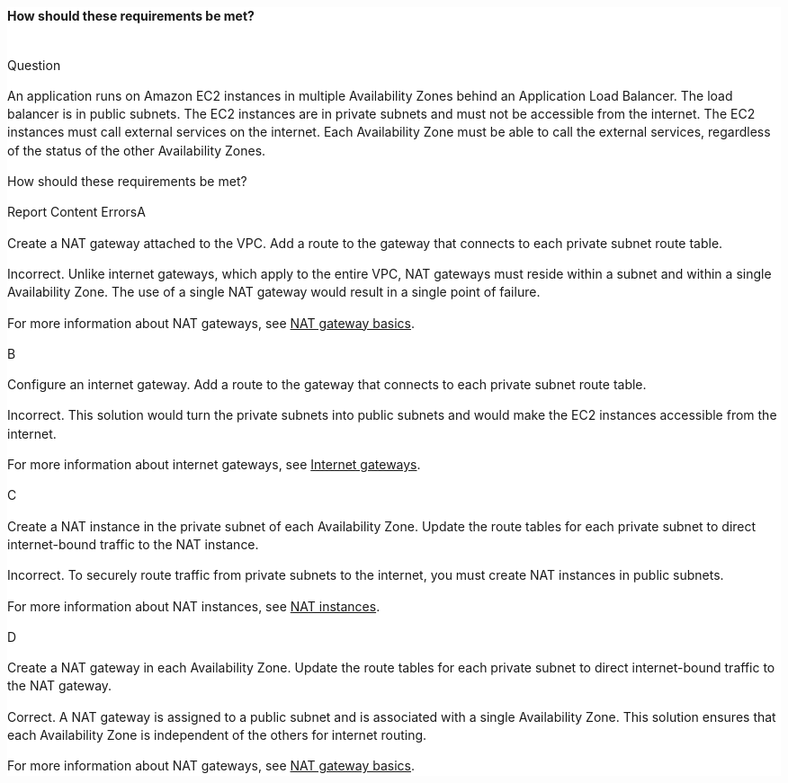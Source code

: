 **How should these requirements be met?**



\
&#x20;Question

An application runs on Amazon EC2 instances in multiple Availability Zones behind an Application Load Balancer. The load balancer is in public subnets. The EC2 instances are in private subnets and must not be accessible from the internet. The EC2 instances must call external services on the internet. Each Availability Zone must be able to call the external services, regardless of the status of the other Availability Zones.

How should these requirements be met?

Report Content ErrorsA

Create a NAT gateway attached to the VPC. Add a route to the gateway that connects to each private subnet route table.

Incorrect. Unlike internet gateways, which apply to the entire VPC, NAT gateways must reside within a subnet and within a single Availability Zone. The use of a single NAT gateway would result in a single point of failure.

For more information about NAT gateways, see [NAT gateway basics](https://docs.aws.amazon.com/AmazonVPC/latest/UserGuide/vpc-nat-gateway.html#nat-gateway-basics).

B

Configure an internet gateway. Add a route to the gateway that connects to each private subnet route table.

Incorrect. This solution would turn the private subnets into public subnets and would make the EC2 instances accessible from the internet.

For more information about internet gateways, see [Internet gateways](https://docs.aws.amazon.com/vpc/latest/userguide/VPC\_Internet\_Gateway.html).

C

Create a NAT instance in the private subnet of each Availability Zone. Update the route tables for each private subnet to direct internet-bound traffic to the NAT instance.

Incorrect. To securely route traffic from private subnets to the internet, you must create NAT instances in public subnets.

For more information about NAT instances, see [NAT instances](https://docs.aws.amazon.com/vpc/latest/userguide/VPC\_NAT\_Instance.html).

D

Create a NAT gateway in each Availability Zone. Update the route tables for each private subnet to direct internet-bound traffic to the NAT gateway.

Correct. A NAT gateway is assigned to a public subnet and is associated with a single Availability Zone. This solution ensures that each Availability Zone is independent of the others for internet routing.

For more information about NAT gateways, see [NAT gateway basics](https://docs.aws.amazon.com/AmazonVPC/latest/UserGuide/vpc-nat-gateway.html#nat-gateway-basics).
